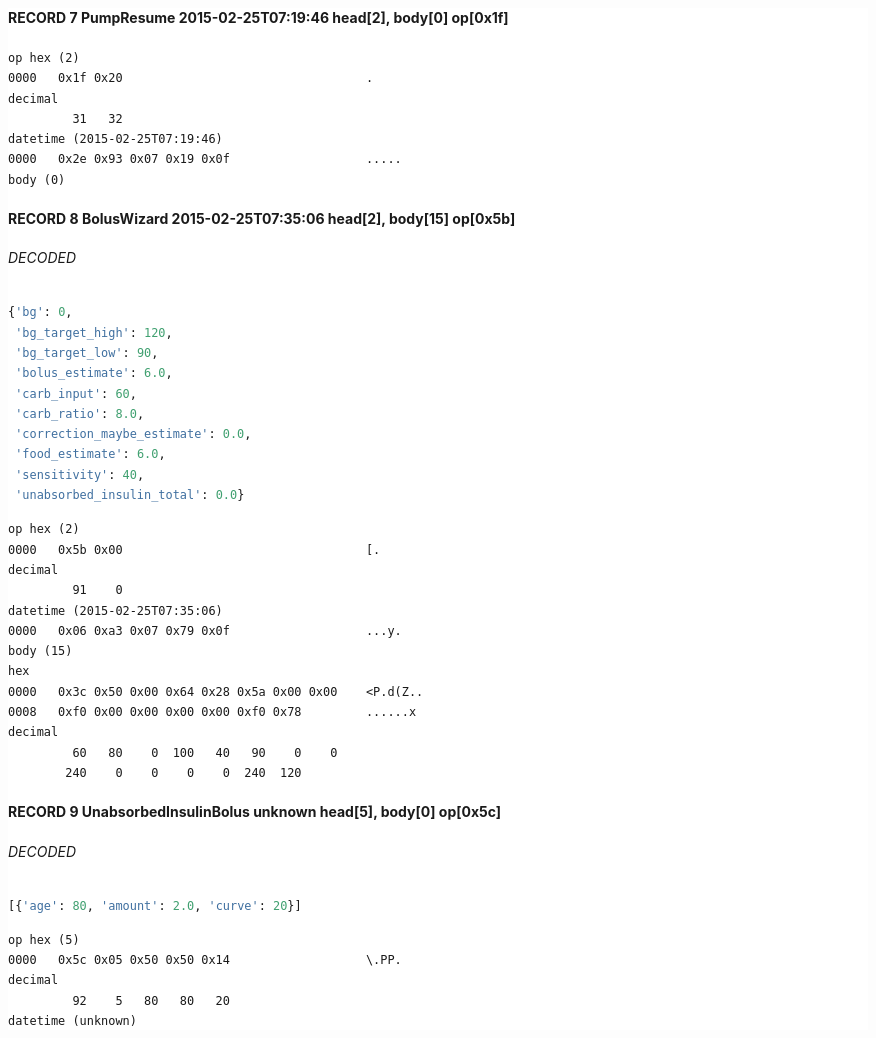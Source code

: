 #### RECORD 7 PumpResume 2015-02-25T07:19:46 head[2], body[0] op[0x1f]

    op hex (2)
    0000   0x1f 0x20                                  . 
    decimal
             31   32
    datetime (2015-02-25T07:19:46)
    0000   0x2e 0x93 0x07 0x19 0x0f                   .....
    body (0)

#### RECORD 8 BolusWizard 2015-02-25T07:35:06 head[2], body[15] op[0x5b]
###### DECODED
```python
{'bg': 0,
 'bg_target_high': 120,
 'bg_target_low': 90,
 'bolus_estimate': 6.0,
 'carb_input': 60,
 'carb_ratio': 8.0,
 'correction_maybe_estimate': 0.0,
 'food_estimate': 6.0,
 'sensitivity': 40,
 'unabsorbed_insulin_total': 0.0}
```
    op hex (2)
    0000   0x5b 0x00                                  [.
    decimal
             91    0
    datetime (2015-02-25T07:35:06)
    0000   0x06 0xa3 0x07 0x79 0x0f                   ...y.
    body (15)
    hex
    0000   0x3c 0x50 0x00 0x64 0x28 0x5a 0x00 0x00    <P.d(Z..
    0008   0xf0 0x00 0x00 0x00 0x00 0xf0 0x78         ......x
    decimal
             60   80    0  100   40   90    0    0
            240    0    0    0    0  240  120

#### RECORD 9 UnabsorbedInsulinBolus unknown head[5], body[0] op[0x5c]
###### DECODED
```python
[{'age': 80, 'amount': 2.0, 'curve': 20}]
```
    op hex (5)
    0000   0x5c 0x05 0x50 0x50 0x14                   \.PP.
    decimal
             92    5   80   80   20
    datetime (unknown)
